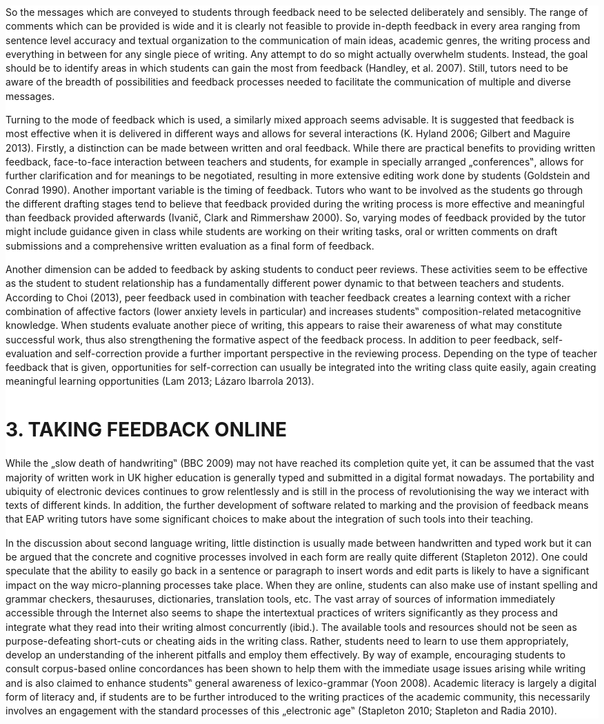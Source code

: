 So the messages which are conveyed to students through feedback need to be selected deliberately and sensibly. The range of comments which can be provided is wide and it is clearly not feasible to provide in-depth feedback in every area ranging from sentence level accuracy and textual organization to the communication of main ideas, academic genres, the writing process and everything in between for any single piece of writing. Any attempt to do so might actually overwhelm students. Instead, the goal should be to identify areas in which students can gain the most from feedback (Handley, et al. 2007). Still, tutors need to be aware of the breadth of possibilities and feedback processes needed to facilitate the communication of multiple and diverse messages.

Turning to the mode of feedback which is used, a similarly mixed approach seems advisable. It is suggested that feedback is most effective when it is delivered in different ways and allows for several interactions (K. Hyland 2006; Gilbert and Maguire 2013). Firstly, a distinction can be made between written and oral feedback. While there are practical benefits to providing written feedback, face-to-face interaction between teachers and students, for example in specially arranged „conferences‟, allows for further clarification and for meanings to be negotiated, resulting in more extensive editing work done by students (Goldstein and Conrad 1990). Another important variable is the timing of feedback. Tutors who want to be involved as the students go through the different drafting stages tend to believe that feedback provided during the writing process is more effective and meaningful than feedback provided afterwards (Ivanič, Clark and Rimmershaw 2000). So, varying modes of feedback provided by the tutor might include guidance given in class while students are working on their writing tasks, oral or written comments on draft submissions and a comprehensive written evaluation as a final form of feedback.

Another dimension can be added to feedback by asking students to conduct peer reviews. These activities seem to be effective as the student to student relationship has a fundamentally different power dynamic to that between teachers and students. According to Choi (2013), peer feedback used in combination with teacher feedback creates a learning context with a richer combination of affective factors (lower anxiety levels in particular) and increases students‟ composition-related metacognitive knowledge. When students evaluate another piece of writing, this appears to raise their awareness of what may constitute successful work, thus also strengthening the formative aspect of the feedback process. In addition to peer feedback, self-evaluation and self-correction provide a further important perspective in the reviewing process. Depending on the type of teacher feedback that is given, opportunities for self-correction can usually be integrated into the writing class quite easily, again creating meaningful learning opportunities (Lam 2013; Lázaro Ibarrola 2013).

# 3. TAKING FEEDBACK ONLINE

While the „slow death of handwriting‟ (BBC 2009) may not have reached its completion quite yet, it can be assumed that the vast majority of written work in UK higher education is generally typed and submitted in a digital format nowadays. The portability and ubiquity of electronic devices continues to grow relentlessly and is still in the process of revolutionising the way we interact with texts of different kinds. In addition, the further development of software related to marking and the provision of feedback means that EAP writing tutors have some significant choices to make about the integration of such tools into their teaching.

In the discussion about second language writing, little distinction is usually made between handwritten and typed work but it can be argued that the concrete and cognitive processes involved in each form are really quite different (Stapleton 2012). One could speculate that the ability to easily go back in a sentence or paragraph to insert words and edit parts is likely to have a significant impact on the way micro-planning processes take place. When they are online, students can also make use of instant spelling and grammar checkers, thesauruses, dictionaries, translation tools, etc. The vast array of sources of information immediately accessible through the Internet also seems to shape the intertextual practices of writers significantly as they process and integrate what they read into their writing almost concurrently (ibid.). The available tools and resources should not be seen as purpose-defeating short-cuts or cheating aids in the writing class. Rather, students need to learn to use them appropriately, develop an understanding of the inherent pitfalls and employ them effectively. By way of example, encouraging students to consult corpus-based online concordances has been shown to help them with the immediate usage issues arising while writing and is also claimed to enhance students‟ general awareness of lexico-grammar (Yoon 2008). Academic literacy is largely a digital form of literacy and, if students are to be further introduced to the writing practices of the academic community, this necessarily involves an engagement with the standard processes of this „electronic age‟ (Stapleton 2010; Stapleton and Radia 2010).
